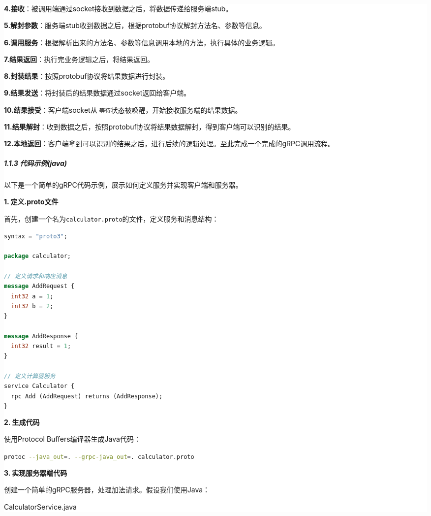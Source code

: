 **4.接收**：被调用端通过socket接收到数据之后，将数据传递给服务端stub。

**5.解封参数**：服务端stub收到数据之后，根据protobuf协议解封方法名、参数等信息。

**6.调用服务**：根据解析出来的方法名、参数等信息调用本地的方法，执行具体的业务逻辑。

**7.结果返回**：执行完业务逻辑之后，将结果返回。

**8.封装结果**：按照protobuf协议将结果数据进行封装。

**9.结果发送**：将封装后的结果数据通过socket返回给客户端。

**10.结果接受**：客户端socket从 `等待`状态被唤醒，开始接收服务端的结果数据。

**11.结果解封**：收到数据之后，按照protobuf协议将结果数据解封，得到客户端可以识别的结果。

**12.本地返回**：客户端拿到可以识别的结果之后，进行后续的逻辑处理。至此完成一个完成的gRPC调用流程。


##### 1.1.3 代码示例(java)

以下是一个简单的gRPC代码示例，展示如何定义服务并实现客户端和服务器。

**1. 定义.proto文件**

首先，创建一个名为`calculator.proto`的文件，定义服务和消息结构：

```proto
syntax = "proto3";

package calculator;

// 定义请求和响应消息
message AddRequest {
  int32 a = 1;
  int32 b = 2;
}

message AddResponse {
  int32 result = 1;
}

// 定义计算器服务
service Calculator {
  rpc Add (AddRequest) returns (AddResponse);
}
```

**2. 生成代码**

使用Protocol Buffers编译器生成Java代码：

```bash
protoc --java_out=. --grpc-java_out=. calculator.proto
```

**3. 实现服务器端代码**

创建一个简单的gRPC服务器，处理加法请求。假设我们使用Java：

CalculatorService.java
